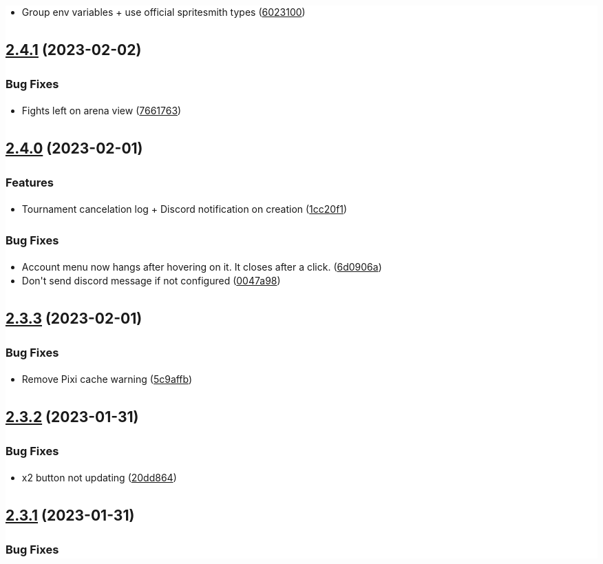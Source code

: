 * Group env variables + use official spritesmith types ([6023100](https://github.com/Zenoo/labrute/commit/60231000269814757a55c0f41b9b9f80f8da5625))

## [2.4.1](https://github.com/Zenoo/labrute/compare/labrute-v2.4.0...labrute-v2.4.1) (2023-02-02)


### Bug Fixes

* Fights left on arena view ([7661763](https://github.com/Zenoo/labrute/commit/76617638f16756318c0a0603262ebcb3536bcf76))

## [2.4.0](https://github.com/Zenoo/labrute/compare/labrute-v2.3.3...labrute-v2.4.0) (2023-02-01)


### Features

* Tournament cancelation log + Discord notification on creation ([1cc20f1](https://github.com/Zenoo/labrute/commit/1cc20f14877308a9ad24c56ed60f82749790b50c))


### Bug Fixes

* Account menu now hangs after hovering on it. It closes after a click. ([6d0906a](https://github.com/Zenoo/labrute/commit/6d0906a733569d6074141267a1270a48dd26079d))
* Don't send discord message if not configured ([0047a98](https://github.com/Zenoo/labrute/commit/0047a987a2ccf09fd5c648ebf0e4b325469e7fbb))

## [2.3.3](https://github.com/Zenoo/labrute/compare/labrute-v2.3.2...labrute-v2.3.3) (2023-02-01)


### Bug Fixes

* Remove Pixi cache warning ([5c9affb](https://github.com/Zenoo/labrute/commit/5c9affb0b7f0200b294f3591dd4bd9ca4b210332))

## [2.3.2](https://github.com/Zenoo/labrute/compare/labrute-v2.3.1...labrute-v2.3.2) (2023-01-31)


### Bug Fixes

* x2 button not updating ([20dd864](https://github.com/Zenoo/labrute/commit/20dd864eab0f2782bc9688ebf699fbbe3202ac13))

## [2.3.1](https://github.com/Zenoo/labrute/compare/labrute-v2.3.0...labrute-v2.3.1) (2023-01-31)


### Bug Fixes
